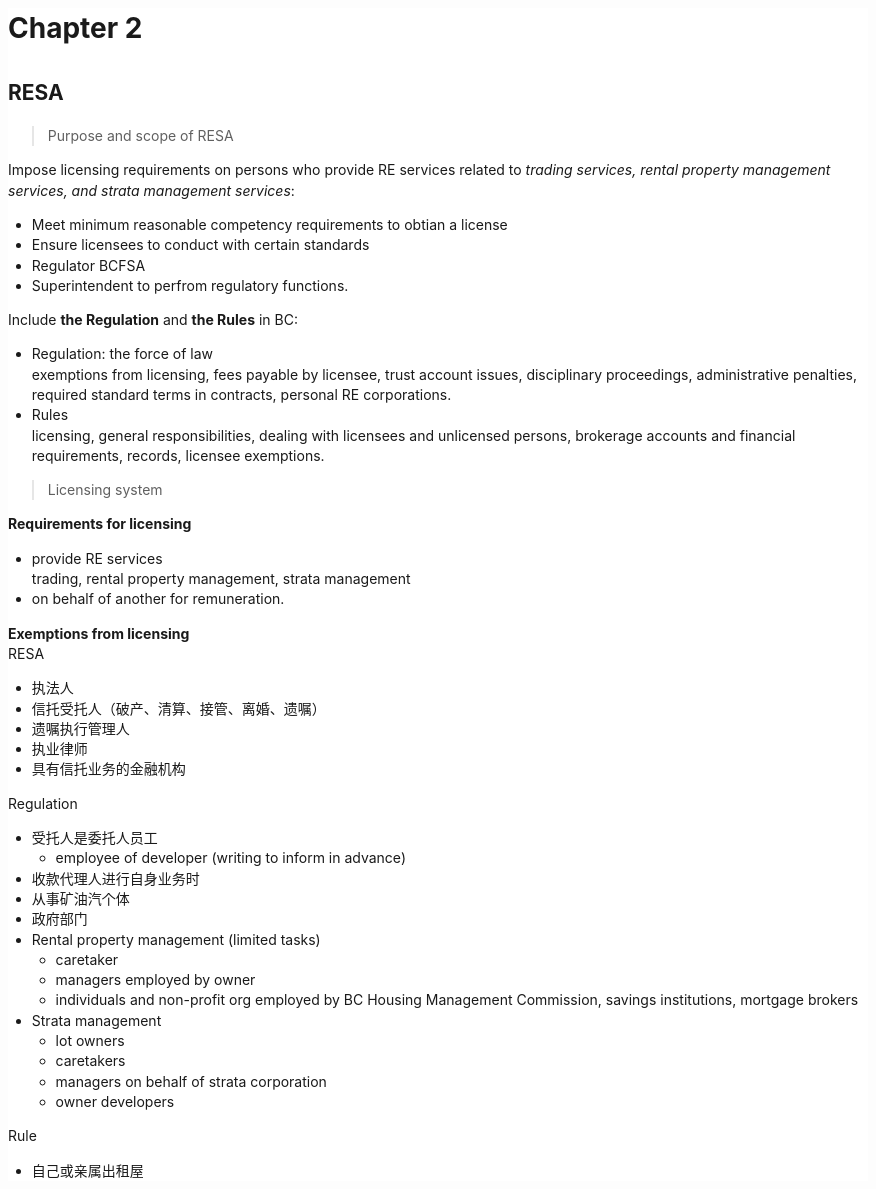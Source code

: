 # Chapter 2
## RESA

> Purpose and scope of RESA

Impose licensing requirements on persons who provide RE services related to *trading services, rental property management services, and strata management services*:
- Meet minimum reasonable competency requirements to obtian a license
- Ensure licensees to conduct with certain standards
- Regulator BCFSA
- Superintendent to perfrom regulatory functions.

Include **the Regulation** and **the Rules** in BC:
- Regulation: the force of law<br>exemptions from licensing, fees payable by licensee, trust account issues, disciplinary proceedings, administrative penalties, required standard terms in contracts, personal RE corporations.
- Rules<br>licensing, general responsibilities, dealing with licensees and unlicensed persons, brokerage accounts and financial requirements, records, licensee exemptions.

> Licensing system

**Requirements for licensing**

- provide RE services<br>trading, rental property management, strata management
- on behalf of another for remuneration.

**Exemptions from licensing**<br>
RESA
- 执法人
- 信托受托人（破产、清算、接管、离婚、遗嘱）
- 遗嘱执行管理人
- 执业律师
- 具有信托业务的金融机构

Regulation
- 受托人是委托人员工
    - employee of developer (writing to inform in advance)
- 收款代理人进行自身业务时
- 从事矿油汽个体
- 政府部门
- Rental property management (limited tasks)
    - caretaker
    - managers employed by owner
    - individuals and non-profit org employed by BC Housing Management Commission, savings institutions, mortgage brokers
- Strata management
    - lot owners
    - caretakers
    - managers on behalf of strata corporation
    - owner developers

Rule
- 自己或亲属出租屋
